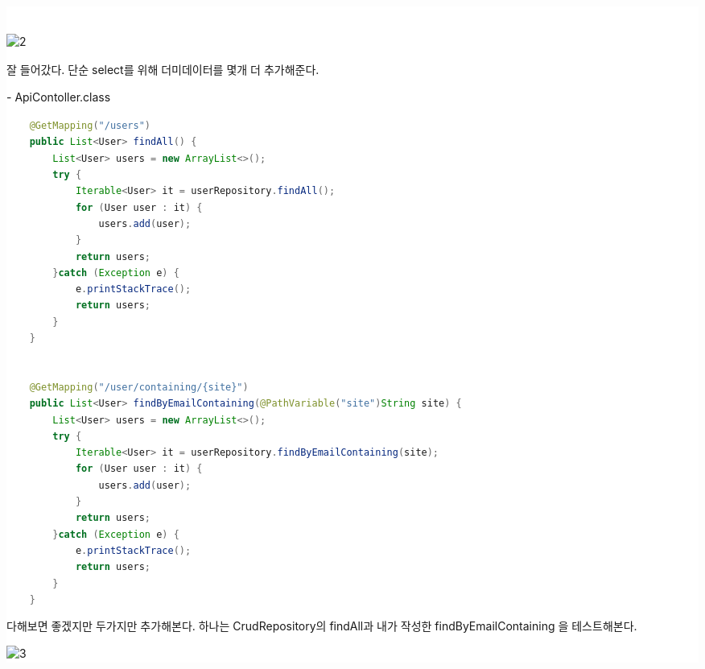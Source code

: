 



<br>



![2](https://user-images.githubusercontent.com/30790184/58395280-5d3ea080-8082-11e9-9b1d-36ed51ee49c8.png)



잘 들어갔다. 단순 select를 위해 더미데이터를 몇개 더 추가해준다.

\- ApiContoller.class

```java
	@GetMapping("/users")
	public List<User> findAll() {
		List<User> users = new ArrayList<>();
		try {
			Iterable<User> it = userRepository.findAll();
			for (User user : it) {
				users.add(user);
			}
			return users;
		}catch (Exception e) {
			e.printStackTrace();
			return users;
		}
	}
	
	
	@GetMapping("/user/containing/{site}")
	public List<User> findByEmailContaining(@PathVariable("site")String site) {
		List<User> users = new ArrayList<>();
		try {
			Iterable<User> it = userRepository.findByEmailContaining(site);
			for (User user : it) {
				users.add(user);
			}
			return users;
		}catch (Exception e) {
			e.printStackTrace();
			return users;
		}
	}
```



다해보면 좋겠지만 두가지만 추가해본다. 하나는 CrudRepository의 findAll과 내가 작성한 findByEmailContaining 을 테스트해본다.



![3](https://user-images.githubusercontent.com/30790184/58395887-464d7d80-8085-11e9-91e8-7caac24c3488.png)



